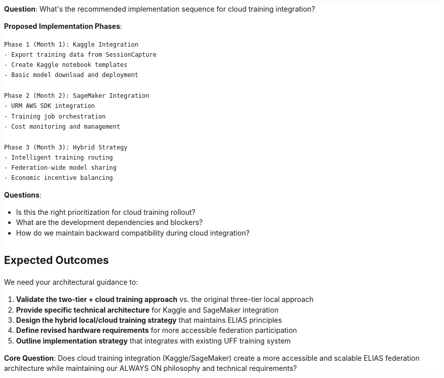 **Question**: What's the recommended implementation sequence for cloud training integration?

**Proposed Implementation Phases**:
```
Phase 1 (Month 1): Kaggle Integration
- Export training data from SessionCapture
- Create Kaggle notebook templates
- Basic model download and deployment

Phase 2 (Month 2): SageMaker Integration  
- URM AWS SDK integration
- Training job orchestration
- Cost monitoring and management

Phase 3 (Month 3): Hybrid Strategy
- Intelligent training routing
- Federation-wide model sharing
- Economic incentive balancing
```

**Questions**:
- Is this the right prioritization for cloud training rollout?
- What are the development dependencies and blockers?
- How do we maintain backward compatibility during cloud integration?

## Expected Outcomes

We need your architectural guidance to:

1. **Validate the two-tier + cloud training approach** vs. the original three-tier local approach
2. **Provide specific technical architecture** for Kaggle and SageMaker integration
3. **Design the hybrid local/cloud training strategy** that maintains ELIAS principles
4. **Define revised hardware requirements** for more accessible federation participation
5. **Outline implementation strategy** that integrates with existing UFF training system

**Core Question**: Does cloud training integration (Kaggle/SageMaker) create a more accessible and scalable ELIAS federation architecture while maintaining our ALWAYS ON philosophy and technical requirements?